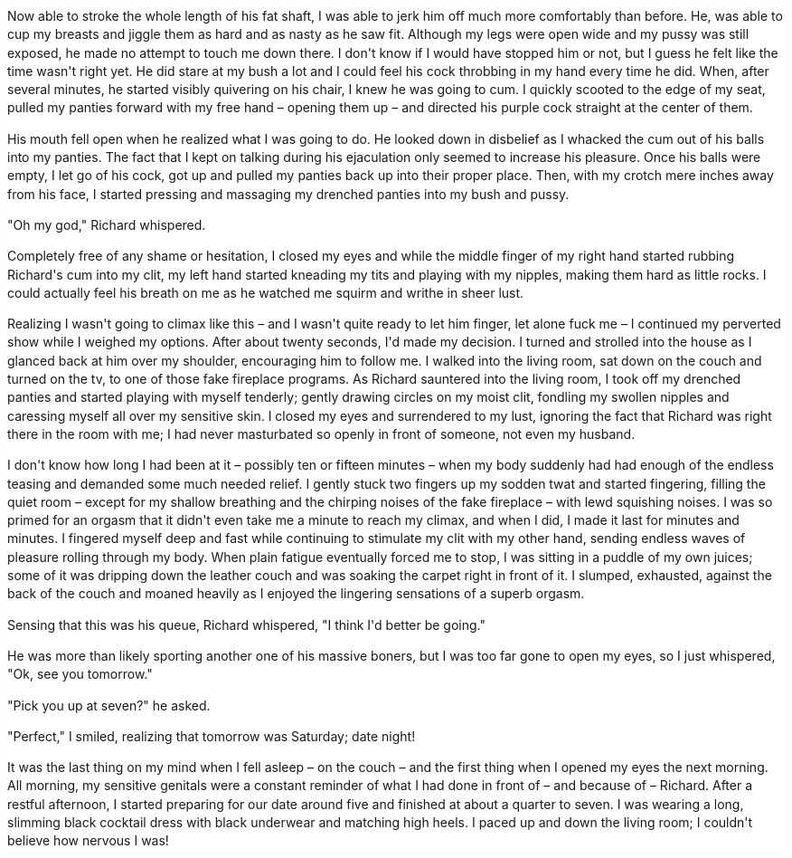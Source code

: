  Now able to stroke the whole length of his fat shaft, I was able to jerk him off much more comfortably than before. He, was able to cup my breasts and jiggle them as hard and as nasty as he saw fit. Although my legs were open wide and my pussy was still exposed, he made no attempt to touch me down there. I don't know if I would have stopped him or not, but I guess he felt like the time wasn't right yet. He did stare at my bush a lot and I could feel his cock throbbing in my hand every time he did. When, after several minutes, he started visibly quivering on his chair, I knew he was going to cum. I quickly scooted to the edge of my seat, pulled my panties forward with my free hand – opening them up – and directed his purple cock straight at the center of them. 

 His mouth fell open when he realized what I was going to do. He looked down in disbelief as I whacked the cum out of his balls into my panties. The fact that I kept on talking during his ejaculation only seemed to increase his pleasure. Once his balls were empty, I let go of his cock, got up and pulled my panties back up into their proper place. Then, with my crotch mere inches away from his face, I started pressing and massaging my drenched panties into my bush and pussy. 

 "Oh my god," Richard whispered. 

 Completely free of any shame or hesitation, I closed my eyes and while the middle finger of my right hand started rubbing Richard's cum into my clit, my left hand started kneading my tits and playing with my nipples, making them hard as little rocks. I could actually feel his breath on me as he watched me squirm and writhe in sheer lust. 

 Realizing I wasn't going to climax like this – and I wasn't quite ready to let him finger, let alone fuck me – I continued my perverted show while I weighed my options. After about twenty seconds, I'd made my decision. I turned and strolled into the house as I glanced back at him over my shoulder, encouraging him to follow me. I walked into the living room, sat down on the couch and turned on the tv, to one of those fake fireplace programs. As Richard sauntered into the living room, I took off my drenched panties and started playing with myself tenderly; gently drawing circles on my moist clit, fondling my swollen nipples and caressing myself all over my sensitive skin. I closed my eyes and surrendered to my lust, ignoring the fact that Richard was right there in the room with me; I had never masturbated so openly in front of someone, not even my husband. 

 I don't know how long I had been at it – possibly ten or fifteen minutes – when my body suddenly had had enough of the endless teasing and demanded some much needed relief. I gently stuck two fingers up my sodden twat and started fingering, filling the quiet room – except for my shallow breathing and the chirping noises of the fake fireplace – with lewd squishing noises. I was so primed for an orgasm that it didn't even take me a minute to reach my climax, and when I did, I made it last for minutes and minutes. I fingered myself deep and fast while continuing to stimulate my clit with my other hand, sending endless waves of pleasure rolling through my body. When plain fatigue eventually forced me to stop, I was sitting in a puddle of my own juices; some of it was dripping down the leather couch and was soaking the carpet right in front of it. I slumped, exhausted, against the back of the couch and moaned heavily as I enjoyed the lingering sensations of a superb orgasm. 

 Sensing that this was his queue, Richard whispered, "I think I'd better be going." 

 He was more than likely sporting another one of his massive boners, but I was too far gone to open my eyes, so I just whispered, "Ok, see you tomorrow." 

 "Pick you up at seven?" he asked. 

 "Perfect," I smiled, realizing that tomorrow was Saturday; date night! 

 It was the last thing on my mind when I fell asleep – on the couch – and the first thing when I opened my eyes the next morning. All morning, my sensitive genitals were a constant reminder of what I had done in front of – and because of – Richard. After a restful afternoon, I started preparing for our date around five and finished at about a quarter to seven. I was wearing a long, slimming black cocktail dress with black underwear and matching high heels. I paced up and down the living room; I couldn't believe how nervous I was! 
